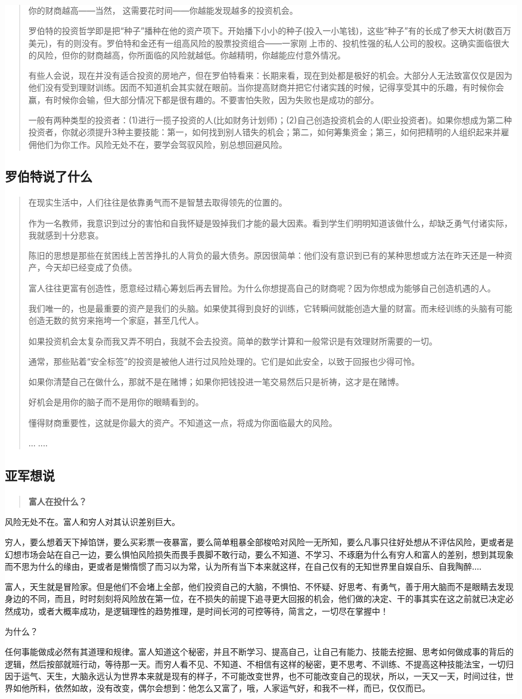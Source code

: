 > 你的财商越高——当然， 这需要花时间——你越能发现越多的投资机会。
>
> 罗伯特的投资哲学即是把“种子”播种在他的资产项下。开始播下小小的种子(投入一小笔钱)，这些“种子”有的长成了参天大树(数百万美元)，有的则没有。罗伯特和金还有一组高风险的股票投资组合——一家刚 上市的、投机性强的私人公司的股权。这确实面临很大的风险，但你的财商越高，你所面临的风险就越低。你越精明，你越能应付意外情况。
>
> 有些人会说，现在并没有适合投资的房地产，但在罗伯特看来：长期来看，现在到处都是极好的机会。大部分人无法致富仅仅是因为他们没有受到理财训练。因而不知道机会其实就在眼前。当你提高财商并把它付诸实践的时候，记得享受其中的乐趣，有时候你会赢，有时候你会输，但大部分情况下都是很有趣的。不要害怕失败，因为失败也是成功的部分。
>
> 一般有两种类型的投资者：(1)进行一揽子投资的人(比如财务计划师)；(2)自己创造投资机会的人(职业投资者)。如果你想成为第二种投资者，你就必须提升3种主要技能：第一，如何找到别人错失的机会；第二，如何筹集资金；第三，如何把精明的人组织起来并雇佣他们为你工作。风险无处不在，要学会驾驭风险，别总想回避风险。



## **罗伯特说了什么**

> 在现实生活中，人们往往是依靠勇气而不是智慧去取得领先的位置的。
>
> 作为一名教师，我意识到过分的害怕和自我怀疑是毁掉我们才能的最大因素。看到学生们明明知道该做什么，却缺乏勇气付诸实际，我就感到十分悲哀。
>
> 陈旧的思想是那些在贫困线上苦苦挣扎的人背负的最大债务。原因很简单：他们没有意识到已有的某种思想或方法在昨天还是一种资产，今天却已经变成了负债。
>
> 富人往往更富有创造性，愿意经过精心筹划后再去冒险。为什么你想提高自己的财商呢？因为你想成为能够自己创造机遇的人。
>
> 我们唯一的，也是最重要的资产是我们的头脑。如果使其得到良好的训练，它转瞬间就能创造大量的财富。而未经训练的头脑有可能创造无数的贫穷来拖垮一个家庭，甚至几代人。
>
> 如果投资机会太复杂而我又弄不明白，我就不会去投资。简单的数学计算和一般常识是有效理财所需要的一切。
>
> 通常，那些贴着“安全标签”的投资是被他人进行过风险处理的。它们是如此安全，以致于回报也少得可怜。
>
> 如果你清楚自己在做什么，那就不是在赌博；如果你把钱投进一笔交易然后只是祈祷，这才是在赌博。
>
> 好机会是用你的脑子而不是用你的眼睛看到的。  
>
> 懂得财商重要性，这就是你最大的资产。不知道这一点，将成为你面临最大的风险。
>
> ... ....



## 亚军想说

> **富人在投什么？**

风险无处不在。富人和穷人对其认识差别巨大。

穷人，要么想着天下掉馅饼，要么买彩票一夜暴富，要么简单粗暴全部梭哈对风险一无所知，要么凡事只往好处想从不评估风险，更或者是幻想市场会站在自己一边，要么惧怕风险损失而畏手畏脚不敢行动，要么不知道、不学习、不琢磨为什么有穷人和富人的差别，想到其现象而不思为什么的缘由，更或者是懒惰惯了而习以为常，认为所有当下本来就这样，在自己仅有的无知世界里自娱自乐、自我陶醉....

富人，天生就是冒险家。但是他们不会堵上全部，他们投资自己的大脑，不惧怕、不怀疑、好思考、有勇气，善于用大脑而不是眼睛去发现身边的不同，而且，时时刻刻将风险放在第一位，在不损失的前提下追寻更大回报的机会，他们做的决定、干的事其实在这之前就已决定必然成功，或者大概率成功，是逻辑理性的趋势推理，是时间长河的可控等待，简言之，一切尽在掌握中！

为什么？

任何事能做成必然有其道理和规律。富人知道这个秘密，并且不断学习、提高自己，让自己有能力、技能去挖掘、思考如何做成事的背后的逻辑，然后按部就班行动，等待那一天。而穷人看不见、不知道、不相信有这样的秘密，更不思考、不训练、不提高这种技能法宝，一切归因于运气、天生，大脑永远认为世界本来就是现有的样子，不可能改变世界，也不可能改变自己的现状，所以，一天又一天，时间过往，世界如他所料，依然如故，没有改变，偶尔会想到：他怎么又富了，哦，人家运气好，和我不一样，而已，仅仅而已。
